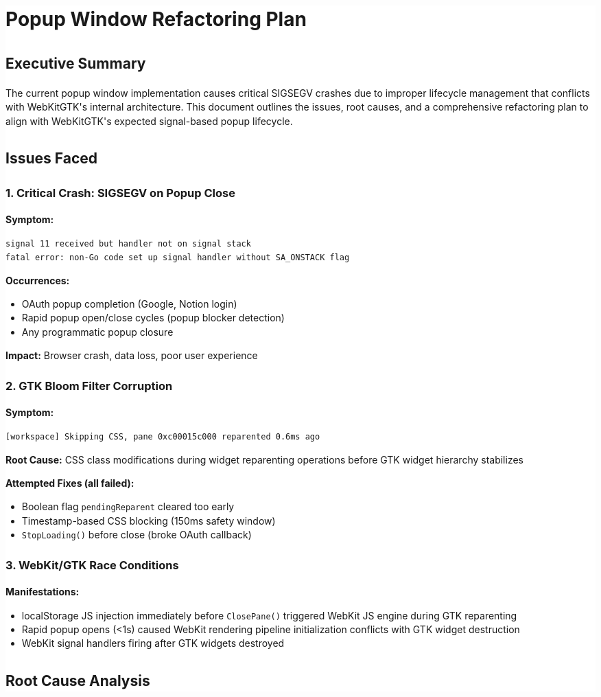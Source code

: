 # Popup Window Refactoring Plan

## Executive Summary

The current popup window implementation causes critical SIGSEGV crashes due to improper lifecycle management that conflicts with WebKitGTK's internal architecture. This document outlines the issues, root causes, and a comprehensive refactoring plan to align with WebKitGTK's expected signal-based popup lifecycle.

## Issues Faced

### 1. Critical Crash: SIGSEGV on Popup Close

**Symptom:**
```
signal 11 received but handler not on signal stack
fatal error: non-Go code set up signal handler without SA_ONSTACK flag
```

**Occurrences:**
- OAuth popup completion (Google, Notion login)
- Rapid popup open/close cycles (popup blocker detection)
- Any programmatic popup closure

**Impact:** Browser crash, data loss, poor user experience

### 2. GTK Bloom Filter Corruption

**Symptom:**
```
[workspace] Skipping CSS, pane 0xc00015c000 reparented 0.6ms ago
```

**Root Cause:** CSS class modifications during widget reparenting operations before GTK widget hierarchy stabilizes

**Attempted Fixes (all failed):**
- Boolean flag `pendingReparent` cleared too early
- Timestamp-based CSS blocking (150ms safety window)
- `StopLoading()` before close (broke OAuth callback)

### 3. WebKit/GTK Race Conditions

**Manifestations:**
- localStorage JS injection immediately before `ClosePane()` triggered WebKit JS engine during GTK reparenting
- Rapid popup opens (<1s) caused WebKit rendering pipeline initialization conflicts with GTK widget destruction
- WebKit signal handlers firing after GTK widgets destroyed

## Root Cause Analysis
